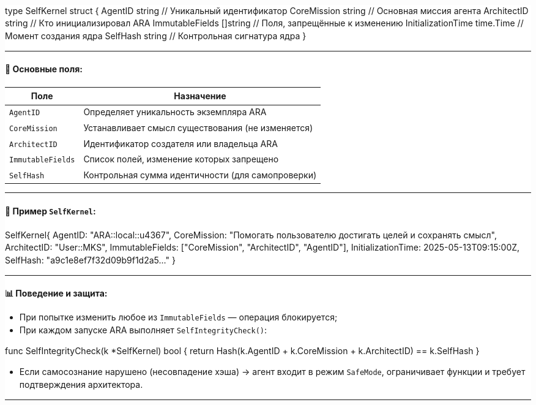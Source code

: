 type SelfKernel struct {
    AgentID           string            // Уникальный идентификатор
    CoreMission       string            // Основная миссия агента
    ArchitectID       string            // Кто инициализировал ARA
    ImmutableFields   []string          // Поля, запрещённые к изменению
    InitializationTime time.Time        // Момент создания ядра
    SelfHash          string            // Контрольная сигнатура ядра
}


---

#### 🧠 Основные поля:

| Поле              | Назначение                                        |
| ----------------- | ------------------------------------------------- |
| `AgentID`         | Определяет уникальность экземпляра ARA            |
| `CoreMission`     | Устанавливает смысл существования (не изменяется) |
| `ArchitectID`     | Идентификатор создателя или владельца ARA         |
| `ImmutableFields` | Список полей, изменение которых запрещено         |
| `SelfHash`        | Контрольная сумма идентичности (для самопроверки) |

---

#### 🔁 Пример `SelfKernel`:


SelfKernel{
    AgentID: "ARA::local::u4367",
    CoreMission: "Помогать пользователю достигать целей и сохранять смысл",
    ArchitectID: "User::MKS",
    ImmutableFields: ["CoreMission", "ArchitectID", "AgentID"],
    InitializationTime: 2025-05-13T09:15:00Z,
    SelfHash: "a9c1e8ef7f32d09b9f1d2a5..."
}


---

#### 📊 Поведение и защита:

* При попытке изменить любое из `ImmutableFields` — операция блокируется;
* При каждом запуске ARA выполняет `SelfIntegrityCheck()`:


func SelfIntegrityCheck(k *SelfKernel) bool {
    return Hash(k.AgentID + k.CoreMission + k.ArchitectID) == k.SelfHash
}


* Если самосознание нарушено (несовпадение хэша) → агент входит в режим `SafeMode`, ограничивает функции и требует подтверждения архитектора.

---
